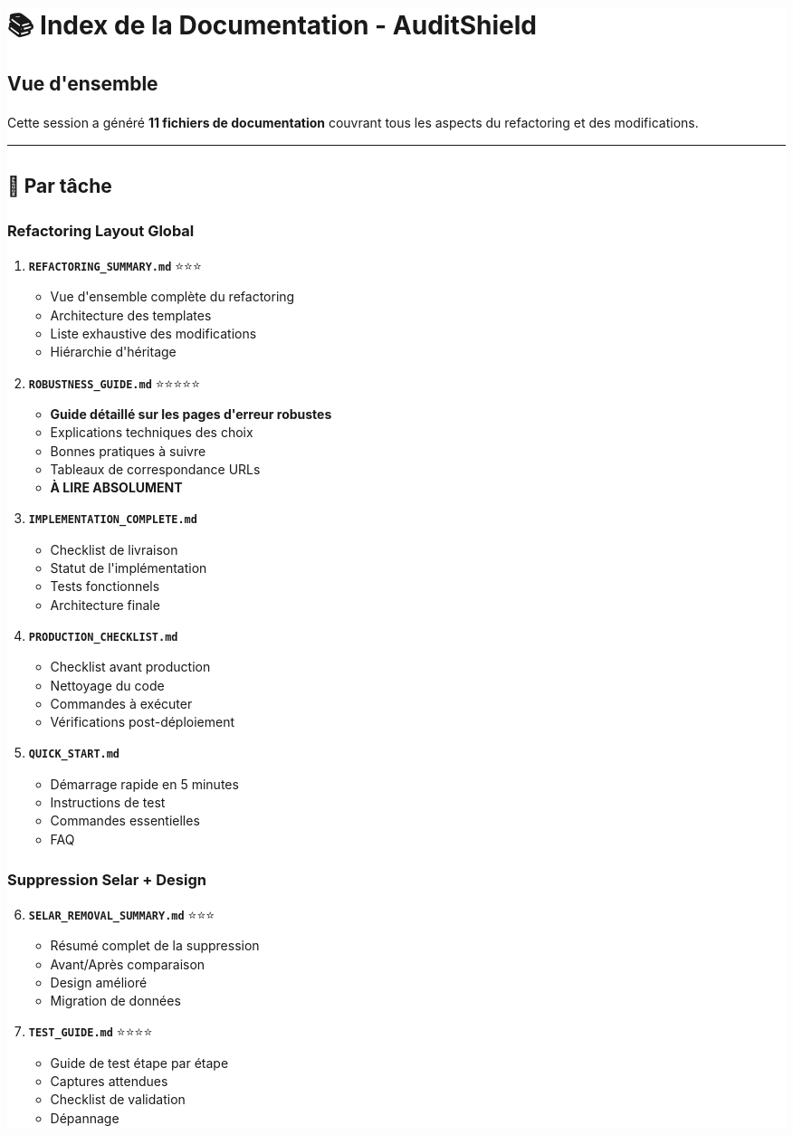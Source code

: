 # 📚 Index de la Documentation - AuditShield

## Vue d'ensemble

Cette session a généré **11 fichiers de documentation** couvrant tous les aspects du refactoring et des modifications.

---

## 🎯 Par tâche

### Refactoring Layout Global
1. **`REFACTORING_SUMMARY.md`** ⭐⭐⭐
   - Vue d'ensemble complète du refactoring
   - Architecture des templates
   - Liste exhaustive des modifications
   - Hiérarchie d'héritage

2. **`ROBUSTNESS_GUIDE.md`** ⭐⭐⭐⭐⭐
   - **Guide détaillé sur les pages d'erreur robustes**
   - Explications techniques des choix
   - Bonnes pratiques à suivre
   - Tableaux de correspondance URLs
   - **À LIRE ABSOLUMENT**

3. **`IMPLEMENTATION_COMPLETE.md`**
   - Checklist de livraison
   - Statut de l'implémentation
   - Tests fonctionnels
   - Architecture finale

4. **`PRODUCTION_CHECKLIST.md`**
   - Checklist avant production
   - Nettoyage du code
   - Commandes à exécuter
   - Vérifications post-déploiement

5. **`QUICK_START.md`**
   - Démarrage rapide en 5 minutes
   - Instructions de test
   - Commandes essentielles
   - FAQ

### Suppression Selar + Design
6. **`SELAR_REMOVAL_SUMMARY.md`** ⭐⭐⭐
   - Résumé complet de la suppression
   - Avant/Après comparaison
   - Design amélioré
   - Migration de données

7. **`TEST_GUIDE.md`** ⭐⭐⭐⭐
   - Guide de test étape par étape
   - Captures attendues
   - Checklist de validation
   - Dépannage
